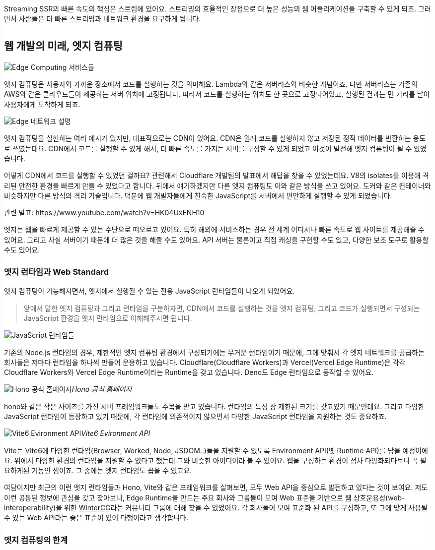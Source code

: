 Streaming SSR의 빠른 속도의 핵심은 스트림에 있어요. 스트리밍의 효율적인 장점으로 더 높은 성능의 웹 어플리케이션을 구축할 수 있게 되죠. 그러면서 사람들은 더 빠른 스트리밍과 네트워크 환경을 요구하게 됩니다.

## 웹 개발의 미래, 엣지 컴퓨팅

![Edge Computing 서비스들](/images/web-beyond-the-edge/edge-services.png)

엣지 컴퓨팅은 사용자와 가까운 장소에서 코드를 실행하는 것을 의미해요. Lambda와 같은 서버리스와 비슷한 개념이죠. 다만 서버리스는 기존의 AWS와 같은 클라우드들이 제공하는 서버 위치에 고정됩니다. 따라서 코드를 실행하는 위치도 한 곳으로 고정되어있고, 실행된 결과는 먼 거리를 날아 사용자에게 도착하게 되죠.

![Edge 네트워크 설명](/images/web-beyond-the-edge/edge-network.png)

엣지 컴퓨팅을 실현하는 여러 예시가 있지만, 대표적으로는 CDN이 있어요. CDN은 원래 코드를 실행하지 않고 저장된 정적 데이터를 반환하는 용도로 쓰였는데요. CDN에서 코드를 실행할 수 있게 해서, 더 빠른 속도를 가지는 서버를 구성할 수 있게 되었고 이것이 발전해 엣지 컴퓨팅이 될 수 있었습니다.

어떻게 CDN에서 코드를 실행할 수 있었던 걸까요? 관련해서 Cloudflare 개발팀의 발표에서 해답을 찾을 수 있었는데요. V8의 isolates를 이용해 격리된 안전한 환경을 빠르게 만들 수 있었다고 합니다. 뒤에서 얘기하겠지만 다른 엣지 컴퓨팅도 이와 같은 방식을 쓰고 있어요. 도커와 같은 컨테이너와 비슷하지만 다른 방식의 격리 기술입니다. 덕분에 웹 개발자들에게 친숙한 JavaScript를 서버에서 편안하게 실행할 수 있게 되었습니다.

관련 발표: https://www.youtube.com/watch?v=HK04UxENH10

엣지는 웹을 빠르게 제공할 수 있는 수단으로 떠오르고 있어요. 특히 해외에 서비스하는 경우 전 세계 어디서나 빠른 속도로 웹 사이트를 제공해줄 수 있어요. 그리고 사실 서버이기 때문에 더 많은 것을 해줄 수도 있어요. API 서버는 물론이고 직접 캐싱을 구현할 수도 있고, 다양한 보조 도구로 활용할 수도 있어요.

### 엣지 런타임과 Web Standard

엣지 컴퓨팅이 가능해지면서, 엣지에서 실행될 수 있는 전용 JavaScript 런타임들이 나오게 되었어요.

> 앞에서 말한 엣지 컴퓨팅과 그리고 런타임을 구분하자면, CDN에서 코드를 실행하는 것을 엣지 컴퓨팅, 그리고 코드가 실행되면서 구성되는 JavaScript 환경을 엣지 런타임으로 이해해주시면 됩니다.

![JavaScript 런타임들](/images/web-beyond-the-edge/javascript-runtime-usage-chart.png)

기존의 Node.js 런타임의 경우, 제한적인 엣지 컴퓨팅 환경에서 구성되기에는 무거운 런타임이기 때문에, 그에 맞춰서 각 엣지 네트워크를 공급하는 회사들은 저마다 런타임을 하나씩 만들어 운용하고 있습니다. Cloudflare(Cloudflare Workers)과 Vercel(Vercel Edge Runtime)은 각각 Cloudflare Workers와 Vercel Edge Runtime이라는 Runtime을 갖고 있습니다. Deno도 Edge 런타임으로 동작할 수 있어요.

![Hono 공식 홈페이지](/images/web-beyond-the-edge/hono.png)_Hono 공식 홈페이지_

hono와 같은 작은 사이즈를 가진 서버 프레임워크들도 주목을 받고 있습니다. 런타임의 특성 상 제한된 크기를 갖고있기 때문인데요. 그리고 다양한 JavaScript 런타임이 등장하고 있기 때문에, 각 런타임에 의존적이지 않으면서 다양한 JavaScript 런타임을 지원하는 것도 중요하죠.

![Vite6 Evironment API](/images/web-beyond-the-edge/vite-environment-api.png)_Vite6 Evironment API_

Vite는 Vite6에 다양한 런타임(Browser, Worked, Node, JSDOM..)들을 지원할 수 있도록 Environment API(옛 Runtime API)를 담을 예정이에요. 위에서 다양한 환경의 런타임을 지원할 수 있다고 했는데 그와 비슷한 아이디어라 볼 수 있어요. 웹을 구성하는 환경이 점차 다양화되다보니 꼭 필요하게된 기능인 셈이죠. 그 중에는 엣지 런타임도 꼽을 수 있고요.

여담이지만 최근의 이런 엣지 런타임들과 Hono, Vite와 같은 프레임워크를 살펴보면, 모두 Web API을 중심으로 발전하고 있다는 것이 보여요. 저도 이런 공통된 행보에 관심을 갖고 찾아보니, Edge Runtime을 만드는 주요 회사와 그룹들이 모여 Web 표준을 기반으로 웹 상호운용성(web-interoperability)을 위한 [WinterCG](https://wintercg.org/)라는 커뮤니티 그룹에 대해 찾을 수 있었어요. 각 회사들이 모여 표준화 된 API를 구성하고, 또 그에 맞게 사용될 수 있는 Web API라는 좋은 표준이 있어 다행이라고 생각합니다.

### 엣지 컴퓨팅의 한계
